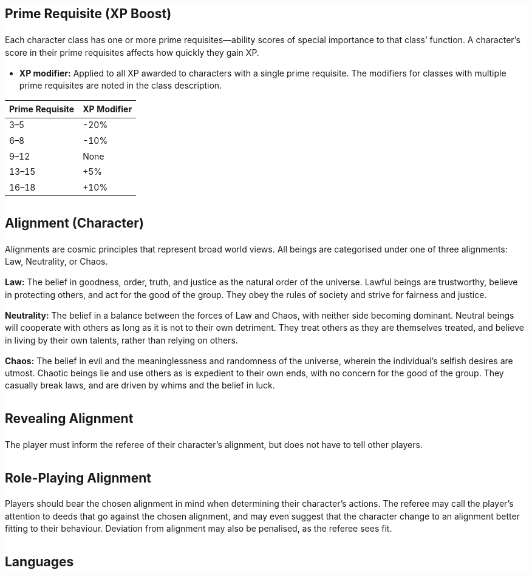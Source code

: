 ## Prime Requisite (XP Boost)

Each character class has one or more prime requisites—ability scores of special importance to that class’ function. A character’s score in their prime requisites affects how quickly they gain XP.

* **XP modifier:** Applied to all XP awarded to characters with a single prime requisite. The modifiers for classes with multiple prime requisites are noted in the class description.

| Prime Requisite | XP Modifier |
|-----------------|-------------|
| 3–5             | -20%        |
| 6–8             | -10%        |
| 9–12            | None        |
| 13–15           | +5%         |
| 16–18           | +10%        |

## Alignment (Character)

Alignments are cosmic principles that represent broad world views. All beings are categorised under one of three alignments: Law, Neutrality, or Chaos.

**Law:** The belief in goodness, order, truth, and justice as the natural order of the universe. Lawful beings are trustworthy, believe in protecting others, and act for the good of the group. They obey the rules of society and strive for fairness and justice.

**Neutrality:** The belief in a balance between the forces of Law and Chaos, with neither side becoming dominant. Neutral beings will cooperate with others as long as it is not to their own detriment. They treat others as they are themselves treated, and believe in living by their own talents, rather than relying on others.

**Chaos:** The belief in evil and the meaninglessness and randomness of the universe, wherein the individual’s selfish desires are utmost. Chaotic beings lie and use others as is expedient to their own ends, with no concern for the good of the group. They casually break laws, and are driven by whims and the belief in luck.

## Revealing Alignment

The player must inform the referee of their character’s alignment, but does not have to tell other players.

## Role-Playing Alignment

Players should bear the chosen alignment in mind when determining their character’s actions. The referee may call the player’s attention to deeds that go against the chosen alignment, and may even suggest that the character change to an alignment better fitting to their behaviour. Deviation from alignment may also be penalised, as the referee sees fit.

## Languages
